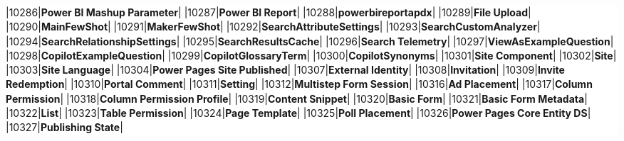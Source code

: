 |10286|**Power BI Mashup Parameter**|
|10287|**Power BI Report**|
|10288|**powerbireportapdx**|
|10289|**File Upload**|
|10290|**MainFewShot**|
|10291|**MakerFewShot**|
|10292|**SearchAttributeSettings**|
|10293|**SearchCustomAnalyzer**|
|10294|**SearchRelationshipSettings**|
|10295|**SearchResultsCache**|
|10296|**Search Telemetry**|
|10297|**ViewAsExampleQuestion**|
|10298|**CopilotExampleQuestion**|
|10299|**CopilotGlossaryTerm**|
|10300|**CopilotSynonyms**|
|10301|**Site Component**|
|10302|**Site**|
|10303|**Site Language**|
|10304|**Power Pages Site Published**|
|10307|**External Identity**|
|10308|**Invitation**|
|10309|**Invite Redemption**|
|10310|**Portal Comment**|
|10311|**Setting**|
|10312|**Multistep Form Session**|
|10316|**Ad Placement**|
|10317|**Column Permission**|
|10318|**Column Permission Profile**|
|10319|**Content Snippet**|
|10320|**Basic Form**|
|10321|**Basic Form Metadata**|
|10322|**List**|
|10323|**Table Permission**|
|10324|**Page Template**|
|10325|**Poll Placement**|
|10326|**Power Pages Core Entity DS**|
|10327|**Publishing State**|